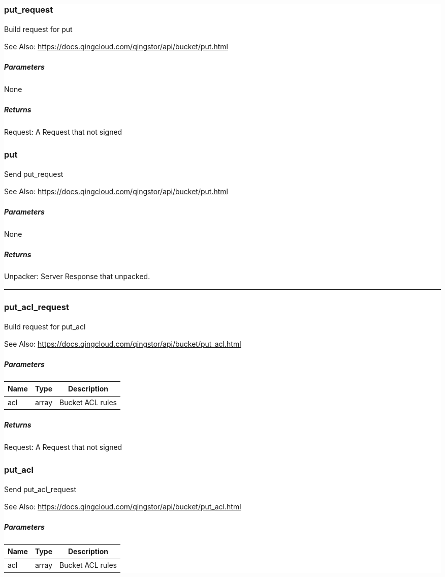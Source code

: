 ### put_request
Build request for put


See Also: https://docs.qingcloud.com/qingstor/api/bucket/put.html

##### Parameters
None

##### Returns

Request: A Request that not signed
### put
Send put_request

See Also: https://docs.qingcloud.com/qingstor/api/bucket/put.html

##### Parameters
None

##### Returns

Unpacker: Server Response that unpacked.

---



    
### put_acl_request
Build request for put_acl


See Also: https://docs.qingcloud.com/qingstor/api/bucket/put_acl.html

##### Parameters
|Name|Type|Description|
|-|-|-|
|acl|array|Bucket ACL rules|

##### Returns

Request: A Request that not signed
### put_acl
Send put_acl_request

See Also: https://docs.qingcloud.com/qingstor/api/bucket/put_acl.html

##### Parameters
|Name|Type|Description|
|-|-|-|
|acl|array|Bucket ACL rules|
